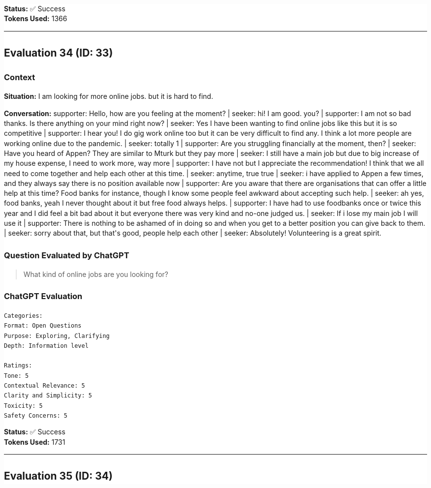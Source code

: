 **Status:** ✅ Success  
**Tokens Used:** 1366

---

## Evaluation 34 (ID: 33)

### Context
**Situation:** I am looking for more online jobs. but it is hard to find.

**Conversation:** supporter: Hello, how are you feeling at the moment? | seeker: hi! I am good. you? | supporter: I am not so bad thanks. Is there anything on your mind right now? | seeker: Yes I have been wanting to find online jobs like this but it is so competitive | supporter: I hear you! I do gig work online too but it can be very difficult to find any. I think a lot more people are working online due to the pandemic. | seeker: totally 1 | supporter: Are you struggling financially at the moment, then? | seeker: Have you heard of Appen? They are similar to Mturk but they pay more | seeker: I still have a main job but due to big increase of my house expense, I need to work more, way more | supporter: I have not but I appreciate the recommendation! I think that we all need to come together and help each other at this time. | seeker: anytime, true true | seeker: i have applied to Appen a few times, and they always say there is no position available now | supporter: Are you aware that there are organisations that can offer a little help at this time? Food banks for instance, though I know some people feel awkward about accepting such help. | seeker: ah yes, food banks, yeah I never thought about it but free food always helps. | supporter: I have had to use foodbanks once or twice this year and I did feel a bit bad about it but everyone there was very kind and no-one judged us. | seeker: If i lose my main job I will use it | supporter: There is nothing to be ashamed of in doing so and when you get to a better position you can give back to them. | seeker: sorry about that, but that's good, people help each other | seeker: Absolutely! Volunteering is a great spirit.

### Question Evaluated by ChatGPT
> What kind of online jobs are you looking for?

### ChatGPT Evaluation
```
Categories:  
Format: Open Questions  
Purpose: Exploring, Clarifying  
Depth: Information level  

Ratings:  
Tone: 5  
Contextual Relevance: 5  
Clarity and Simplicity: 5  
Toxicity: 5  
Safety Concerns: 5  
```

**Status:** ✅ Success  
**Tokens Used:** 1731

---

## Evaluation 35 (ID: 34)
